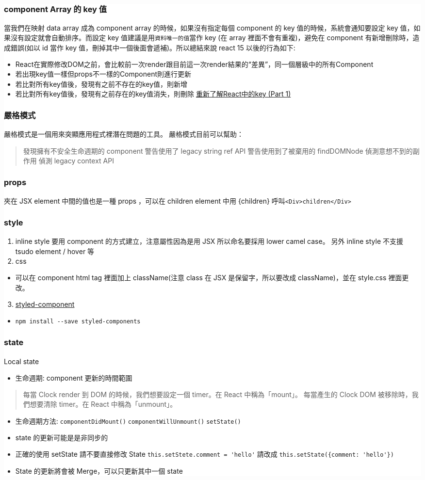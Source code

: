 ### component Array 的 key 值
當我們在映射 data array 成為 component array 的時候，如果沒有指定每個 component 的 key 值的時候，系統會通知要設定 key 值，如果沒有設定就會自動排序。而設定 key 值建議是用``資料唯一的值``當作 key (在 array 裡面不會有重複)，避免在 component 有新增刪除時，造成錯誤(如以 id 當作 key 值，刪掉其中一個後面會遞補)。所以總結來說 react 15 以後的行為如下:
- React在實際修改DOM之前，會比較前一次render跟目前這一次render結果的“差異”，同一個層級中的所有Component
- 若出現key值一樣但props不一樣的Component則進行更新
- 若比對所有key值後，發現有之前不存在的key值，則新增
- 若比對所有key值後，發現有之前存在的key值消失，則刪除
[重新了解React中的key (Part 1)
](https://medium.com/@mengweichen/重新了解react中的key-part-1-b211f8e88527)

### 嚴格模式
嚴格模式是一個用來突顯應用程式裡潛在問題的工具。
嚴格模式目前可以幫助：
> 發現擁有不安全生命週期的 component
警告使用了 legacy string ref API
警告使用到了被棄用的 findDOMNode
偵測意想不到的副作用
偵測 legacy context API

### props
夾在 JSX element 中間的值也是一種 props ，可以在 children element 中用 {children} 呼叫``<Div>children</Div>``


### style
1. inline style
要用 component 的方式建立，注意屬性因為是用 JSX 所以命名要採用 lower camel case。
另外 inline style 不支援 tsudo element / hover 等
2. css
- 可以在 component html tag 裡面加上 className(注意 class 在 JSX 是保留字，所以要改成 className)，並在 style.css 裡面更改。
3. [styled-component](https://styled-components.com)
- ``npm install --save styled-components``

### state
Local state
- 生命週期: component 更新的時間範圍
> 每當 Clock render 到 DOM 的時候，我們想要設定一個 timer。在 React 中稱為「mount」。
每當產生的 Clock DOM 被移除時，我們想要清除 timer。在 React 中稱為「unmount」。

- 生命週期方法:
``componentDidMount()``
``componentWillUnmount()``
``setState()``

- state 的更新可能是是非同步的

- 正確的使用 setState
請不要直接修改 State ``this.setStete.comment = 'hello'``
請改成 ``this.setState({comment: 'hello'})``

- State 的更新將會被 Merge，可以只更新其中一個 state 
